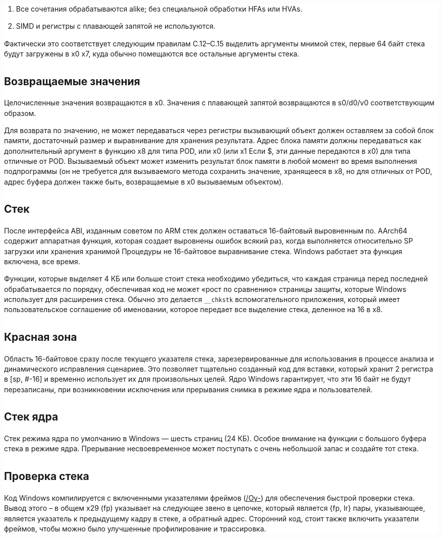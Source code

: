1. Все сочетания обрабатываются alike; без специальной обработки HFAs или HVAs.

2. SIMD и регистры с плавающей запятой не используются.

Фактически это соответствует следующим правилам C.12–C.15 выделить аргументы мнимой стек, первые 64 байт стека будут загружены в x0 x7, куда обычно помещаются все остальные аргументы стека.

## <a name="return-values"></a>Возвращаемые значения

Целочисленные значения возвращаются в x0. Значения с плавающей запятой возвращаются в s0/d0/v0 соответствующим образом.

Для возврата по значению, не может передаваться через регистры вызывающий объект должен оставляем за собой блок памяти, достаточный размер и выравнивание для хранения результата. Адрес блока памяти должны передаваться как дополнительный аргумент в функцию x8 для типа POD, или x0 (или x1 Если $, эти данные передаются в x0) для типа отличные от POD. Вызываемый объект может изменить результат блок памяти в любой момент во время выполнения подпрограммы (он не требуется для вызываемого метода сохранить значение, хранящееся в x8, но для отличных от POD, адрес буфера должен также быть, возвращаемые в x0 вызываемым объектом).

## <a name="stack"></a>Стек

После интерфейса ABI, изданным советом по ARM стек должен оставаться 16-байтовый выровненным по. AArch64 содержит аппаратная функция, которая создает выровнены ошибок всякий раз, когда выполняется относительно SP загрузки или хранения хранимой Процедуры не 16-байтовое выравнивание стека. Windows работает эта функция включена, все время.

Функции, которые выделяет 4 КБ или больше стоит стека необходимо убедиться, что каждая страница перед последней обрабатывается по порядку, обеспечивая код не может «рост по сравнению» страницы защиты, которые Windows использует для расширения стека. Обычно это делается `__chkstk` вспомогательного приложения, который имеет пользовательское соглашение об именовании, которое передает все выделение стека, деленное на 16 в x8.

## <a name="red-zone"></a>Красная зона

Область 16-байтовое сразу после текущего указателя стека, зарезервированные для использования в процессе анализа и динамического исправления сценариев. Это позволяет тщательно созданный код для вставки, который хранит 2 регистра в [sp, #-16] и временно использует их для произвольных целей. Ядро Windows гарантирует, что эти 16 байт не будут перезаписаны, при возникновении исключения или прерывания снимка в режиме ядра и пользователей.

## <a name="kernel-stack"></a>Стек ядра

Стек режима ядра по умолчанию в Windows — шесть страниц (24 КБ). Особое внимание на функции с большого буфера стека в режиме ядра. Прерывание несвоевременное может поступать с очень небольшой запас и создайте тот стека.

## <a name="stack-walking"></a>Проверка стека

Код Windows компилируется с включенными указателями фреймов ([/Oy-](../build/reference/oy-frame-pointer-omission.md)) для обеспечения быстрой проверки стека. Вывод этого – в общем x29 (fp) указывает на следующее звено в цепочке, который является {fp, lr} пары, указывающее, является указатель к предыдущему кадру в стеке, а обратный адрес. Сторонний код, стоит также включить указатели фреймов, чтобы можно было улучшенные профилирование и трассировка.
